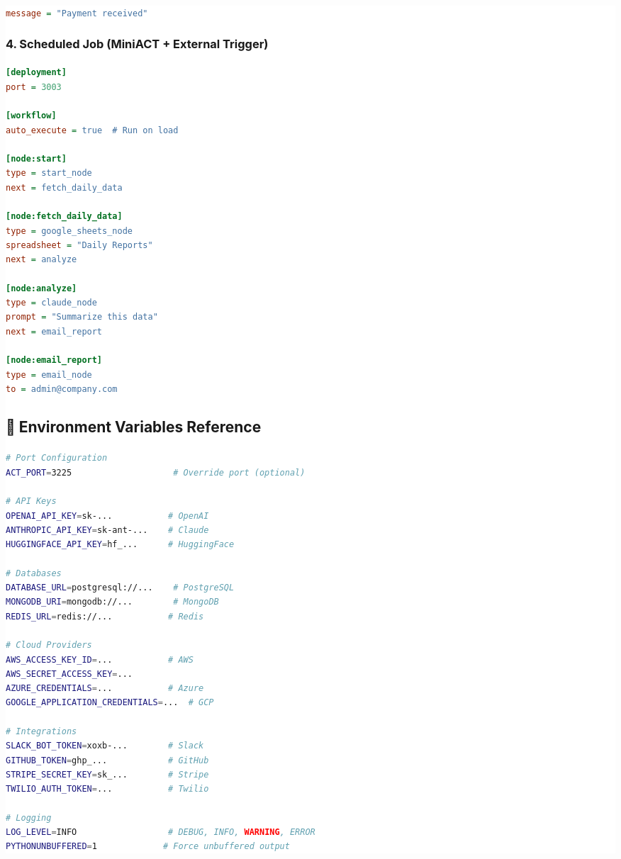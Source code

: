 ```ini
message = "Payment received"
```

### 4. Scheduled Job (MiniACT + External Trigger)

```ini
[deployment]
port = 3003

[workflow]
auto_execute = true  # Run on load

[node:start]
type = start_node
next = fetch_daily_data

[node:fetch_daily_data]
type = google_sheets_node
spreadsheet = "Daily Reports"
next = analyze

[node:analyze]
type = claude_node
prompt = "Summarize this data"
next = email_report

[node:email_report]
type = email_node
to = admin@company.com
```

## 🔑 Environment Variables Reference

```bash
# Port Configuration
ACT_PORT=3225                    # Override port (optional)

# API Keys
OPENAI_API_KEY=sk-...           # OpenAI
ANTHROPIC_API_KEY=sk-ant-...    # Claude
HUGGINGFACE_API_KEY=hf_...      # HuggingFace

# Databases
DATABASE_URL=postgresql://...    # PostgreSQL
MONGODB_URI=mongodb://...        # MongoDB
REDIS_URL=redis://...           # Redis

# Cloud Providers
AWS_ACCESS_KEY_ID=...           # AWS
AWS_SECRET_ACCESS_KEY=...
AZURE_CREDENTIALS=...           # Azure
GOOGLE_APPLICATION_CREDENTIALS=...  # GCP

# Integrations
SLACK_BOT_TOKEN=xoxb-...        # Slack
GITHUB_TOKEN=ghp_...            # GitHub
STRIPE_SECRET_KEY=sk_...        # Stripe
TWILIO_AUTH_TOKEN=...           # Twilio

# Logging
LOG_LEVEL=INFO                  # DEBUG, INFO, WARNING, ERROR
PYTHONUNBUFFERED=1             # Force unbuffered output
```
